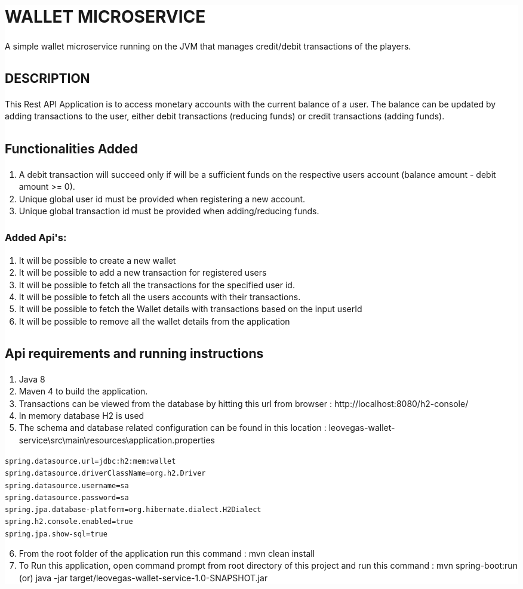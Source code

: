 # WALLET MICROSERVICE

A simple wallet microservice running on the JVM that manages credit/debit transactions of the players.

## DESCRIPTION

This Rest API Application is to access monetary accounts with the current balance of a user. The balance can be updated by adding transactions to the user, 
either debit transactions (reducing funds) or credit transactions (adding funds).

## Functionalities Added 

1. A debit transaction will succeed only if will be a sufficient funds on the respective users account (balance amount - debit amount >= 0).
2. Unique global user id must be provided when registering a new account. 
3. Unique global transaction id must be provided when adding/reducing funds. 

### Added Api's: 
1. It will be possible to create a new wallet 
2. It will be possible to add a new transaction for registered users  
3. It will be possible to fetch all the transactions for the specified user id.  
4. It will be possible to fetch all the users accounts with their transactions. 
5. It will be possible to fetch the Wallet details with transactions based on the input userId
6. It will be possible to remove all the wallet details from the application 

## Api requirements and running instructions
1. Java 8
2. Maven 4 to build the application.
3. Transactions can be viewed from the database by hitting this url from browser : http://localhost:8080/h2-console/
4. In memory database H2 is used 
5. The schema and database related configuration can be found in this location :  leovegas-wallet-service\src\main\resources\application.properties
```
spring.datasource.url=jdbc:h2:mem:wallet     
spring.datasource.driverClassName=org.h2.Driver     
spring.datasource.username=sa
spring.datasource.password=sa 
spring.jpa.database-platform=org.hibernate.dialect.H2Dialect    
spring.h2.console.enabled=true    
spring.jpa.show-sql=true
``` 
6. From the root folder of the application run this command : mvn clean install
7. To Run this application, open command prompt from root directory of this project and run this command : 
	mvn spring-boot:run
	(or)
java -jar target/leovegas-wallet-service-1.0-SNAPSHOT.jar 
